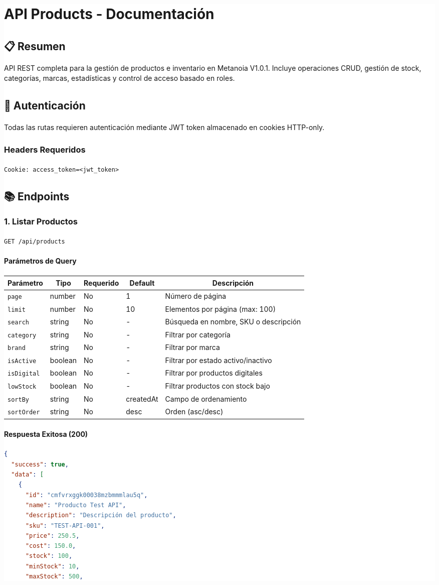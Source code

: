 # API Products - Documentación

## 📋 Resumen

API REST completa para la gestión de productos e inventario en Metanoia V1.0.1. Incluye operaciones CRUD, gestión de stock, categorías, marcas, estadísticas y control de acceso basado en roles.

## 🔐 Autenticación

Todas las rutas requieren autenticación mediante JWT token almacenado en cookies HTTP-only.

### Headers Requeridos

```
Cookie: access_token=<jwt_token>
```

## 📚 Endpoints

### 1. Listar Productos

```http
GET /api/products
```

#### Parámetros de Query

| Parámetro   | Tipo    | Requerido | Default   | Descripción                           |
| ----------- | ------- | --------- | --------- | ------------------------------------- |
| `page`      | number  | No        | 1         | Número de página                      |
| `limit`     | number  | No        | 10        | Elementos por página (max: 100)       |
| `search`    | string  | No        | -         | Búsqueda en nombre, SKU o descripción |
| `category`  | string  | No        | -         | Filtrar por categoría                 |
| `brand`     | string  | No        | -         | Filtrar por marca                     |
| `isActive`  | boolean | No        | -         | Filtrar por estado activo/inactivo    |
| `isDigital` | boolean | No        | -         | Filtrar por productos digitales       |
| `lowStock`  | boolean | No        | -         | Filtrar productos con stock bajo      |
| `sortBy`    | string  | No        | createdAt | Campo de ordenamiento                 |
| `sortOrder` | string  | No        | desc      | Orden (asc/desc)                      |

#### Respuesta Exitosa (200)

```json
{
  "success": true,
  "data": [
    {
      "id": "cmfvrxggk00038mzbmmmlau5q",
      "name": "Producto Test API",
      "description": "Descripción del producto",
      "sku": "TEST-API-001",
      "price": 250.5,
      "cost": 150.0,
      "stock": 100,
      "minStock": 10,
      "maxStock": 500,
```